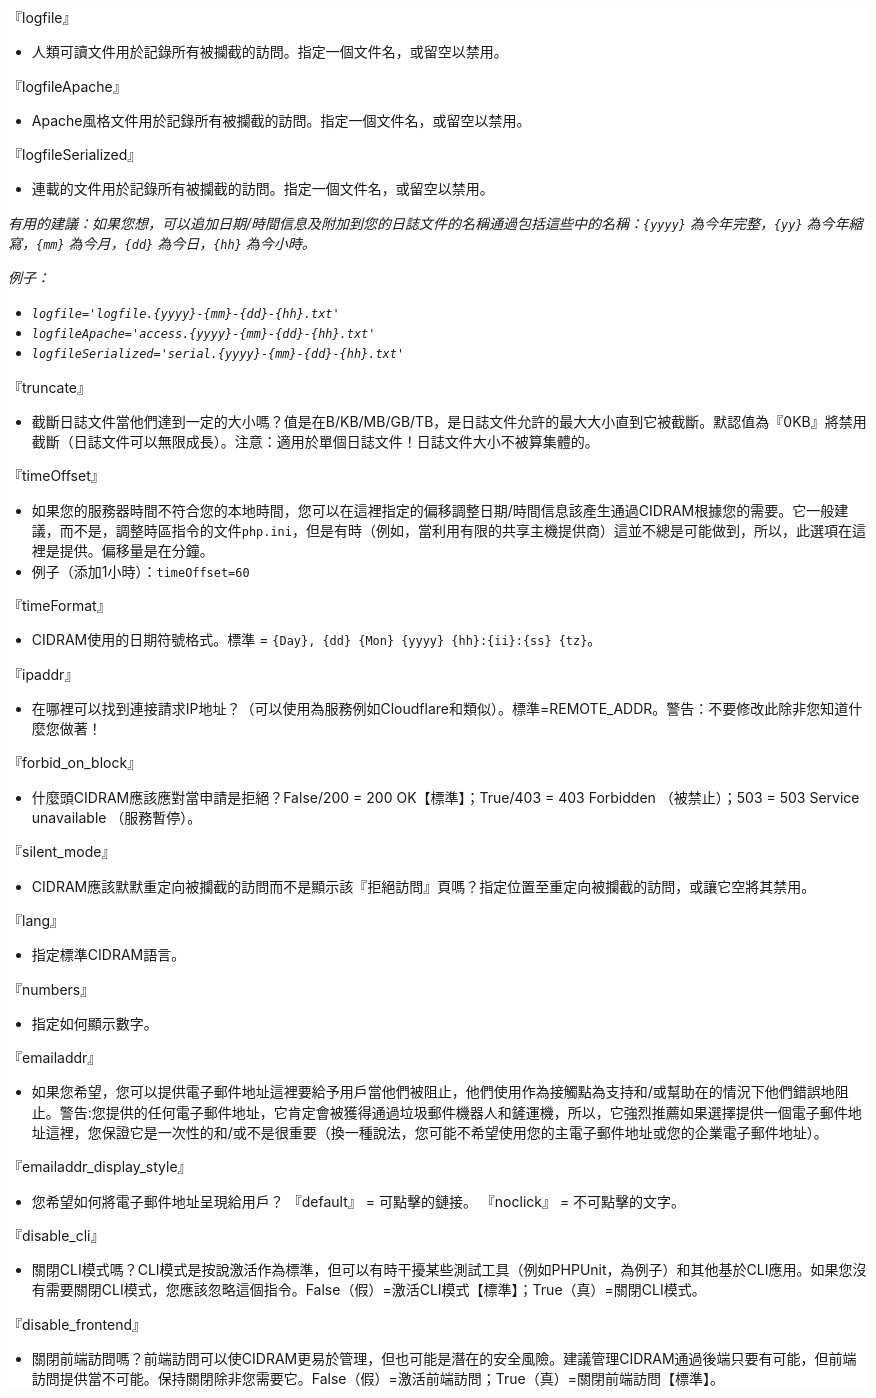 『logfile』
- 人類可讀文件用於記錄所有被攔截的訪問。​指定一個文件名，​或留空以禁用。

『logfileApache』
- Apache風格文件用於記錄所有被攔截的訪問。​指定一個文件名，​或留空以禁用。

『logfileSerialized』
- 連載的文件用於記錄所有被攔截的訪問。​指定一個文件名，​或留空以禁用。

*有用的建議：如果您想，​可以追加日期/時間信息及附加到您的日誌文件的名稱通過包括這些中的名稱：`{yyyy}` 為今年完整，​`{yy}` 為今年縮寫，​`{mm}` 為今月，​`{dd}` 為今日，​`{hh}` 為今小時。​*

*例子：*
- *`logfile='logfile.{yyyy}-{mm}-{dd}-{hh}.txt'`*
- *`logfileApache='access.{yyyy}-{mm}-{dd}-{hh}.txt'`*
- *`logfileSerialized='serial.{yyyy}-{mm}-{dd}-{hh}.txt'`*

『truncate』
- 截斷日誌文件當他們達到一定的大小嗎？​值是在B/KB/MB/GB/TB，​是日誌文件允許的最大大小直到它被截斷。​默認值為『0KB』將禁用截斷（日誌文件可以無限成長）。​注意：適用於單個日誌文件！​日誌文件大小不被算集體的。

『timeOffset』
- 如果您的服務器時間不符合您的本地時間，​您可以在這裡指定的偏移調整日期/時間信息該產生通過CIDRAM根據您的需要。​它一般建議，​而不是，​調整時區指令的文件`php.ini`，​但是有時（例如，​當利用有限的共享主機提供商）這並不總是可能做到，​所以，​此選項在這裡是提供。​偏移量是在分鐘。
- 例子（添加1小時）：`timeOffset=60`

『timeFormat』
- CIDRAM使用的日期符號格式。​標準 = `{Day}, {dd} {Mon} {yyyy} {hh}:{ii}:{ss} {tz}`。

『ipaddr』
- 在哪裡可以找到連接請求IP地址？​（可以使用為服務例如Cloudflare和類似）。​標準=REMOTE_ADDR。​警告：不要修改此除非您知道什麼您做著！

『forbid_on_block』
- 什麼頭CIDRAM應該應對當申請是拒絕？​False/200 = 200 OK【標準】；​True/403 = 403 Forbidden （被禁止）；​503 = 503 Service unavailable （服務暫停）。

『silent_mode』
- CIDRAM應該默默重定向被攔截的訪問而不是顯示該『拒絕訪問』頁嗎？​指定位置至重定向被攔截的訪問，​或讓它空將其禁用。

『lang』
- 指定標準CIDRAM語言。

『numbers』
- 指定如何顯示數字。

『emailaddr』
- 如果您希望，​您可以提供電子郵件地址這裡要給予用戶當他們被阻止，​他們使用作為接觸點為支持和/或幫助在的情況下他們錯誤地阻止。​警告:您提供的任何電子郵件地址，​它肯定會被獲得通過垃圾郵件機器人和鏟運機，​所以，​它強烈推薦如果選擇提供一個電子郵件地址這裡，​您保證它是一次性的和/或不是很重要（換一種說法，​您可能不希望使用您的主電子郵件地址或您的企業電子郵件地址）。

『emailaddr_display_style』
- 您希望如何將電子郵件地址呈現給用戶？ 『default』 = 可點擊的鏈接。 『noclick』 = 不可點擊的文字。

『disable_cli』
- 關閉CLI模式嗎？​CLI模式是按說激活作為標準，​但可以有時干擾某些測試工具（例如PHPUnit，​為例子）和其他基於CLI應用。​如果您沒有需要關閉CLI模式，​您應該忽略這個指令。​False（假）=激活CLI模式【標準】；​True（真）=關閉CLI模式。

『disable_frontend』
- 關閉前端訪問嗎？​前端訪問可以使CIDRAM更易於管理，​但也可能是潛在的安全風險。​建議管理CIDRAM通過後端只要有可能，​但前端訪問提供當不可能。​保持關閉除非您需要它。​False（假）=激活前端訪問；​True（真）=關閉前端訪問【標準】。
